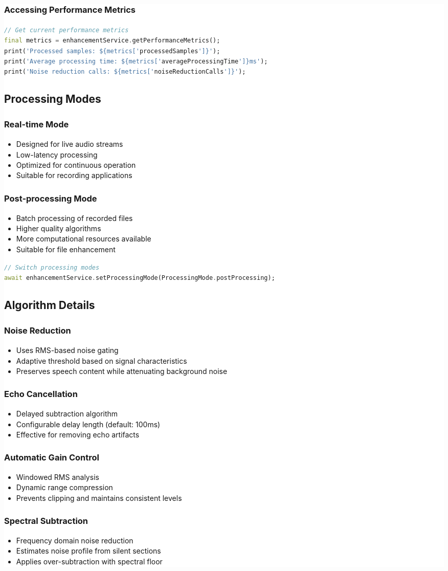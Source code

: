 ### Accessing Performance Metrics

```dart
// Get current performance metrics
final metrics = enhancementService.getPerformanceMetrics();
print('Processed samples: ${metrics['processedSamples']}');
print('Average processing time: ${metrics['averageProcessingTime']}ms');
print('Noise reduction calls: ${metrics['noiseReductionCalls']}');
```

## Processing Modes

### Real-time Mode
- Designed for live audio streams
- Low-latency processing
- Optimized for continuous operation
- Suitable for recording applications

### Post-processing Mode
- Batch processing of recorded files
- Higher quality algorithms
- More computational resources available
- Suitable for file enhancement

```dart
// Switch processing modes
await enhancementService.setProcessingMode(ProcessingMode.postProcessing);
```

## Algorithm Details

### Noise Reduction
- Uses RMS-based noise gating
- Adaptive threshold based on signal characteristics
- Preserves speech content while attenuating background noise

### Echo Cancellation
- Delayed subtraction algorithm
- Configurable delay length (default: 100ms)
- Effective for removing echo artifacts

### Automatic Gain Control
- Windowed RMS analysis
- Dynamic range compression
- Prevents clipping and maintains consistent levels

### Spectral Subtraction
- Frequency domain noise reduction
- Estimates noise profile from silent sections
- Applies over-subtraction with spectral floor
